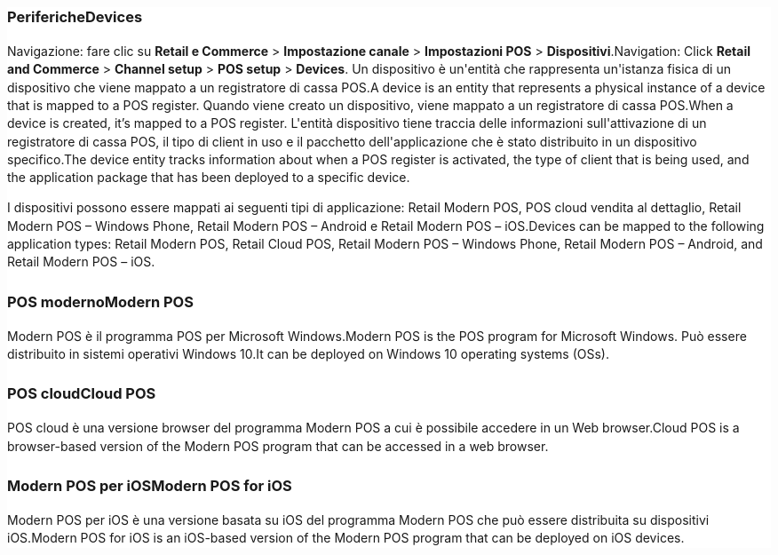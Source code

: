 ### <a name="devices"></a><span data-ttu-id="05c70-111">Periferiche</span><span class="sxs-lookup"><span data-stu-id="05c70-111">Devices</span></span>

<span data-ttu-id="05c70-112">Navigazione: fare clic su **Retail e Commerce** &gt; **Impostazione canale** &gt; **Impostazioni POS** &gt; **Dispositivi**.</span><span class="sxs-lookup"><span data-stu-id="05c70-112">Navigation: Click **Retail and Commerce** &gt; **Channel setup** &gt; **POS setup** &gt; **Devices**.</span></span> <span data-ttu-id="05c70-113">Un dispositivo è un'entità che rappresenta un'istanza fisica di un dispositivo che viene mappato a un registratore di cassa POS.</span><span class="sxs-lookup"><span data-stu-id="05c70-113">A device is an entity that represents a physical instance of a device that is mapped to a POS register.</span></span> <span data-ttu-id="05c70-114">Quando viene creato un dispositivo, viene mappato a un registratore di cassa POS.</span><span class="sxs-lookup"><span data-stu-id="05c70-114">When a device is created, it’s mapped to a POS register.</span></span> <span data-ttu-id="05c70-115">L'entità dispositivo tiene traccia delle informazioni sull'attivazione di un registratore di cassa POS, il tipo di client in uso e il pacchetto dell'applicazione che è stato distribuito in un dispositivo specifico.</span><span class="sxs-lookup"><span data-stu-id="05c70-115">The device entity tracks information about when a POS register is activated, the type of client that is being used, and the application package that has been deployed to a specific device.</span></span> 

<span data-ttu-id="05c70-116">I dispositivi possono essere mappati ai seguenti tipi di applicazione: Retail Modern POS, POS cloud vendita al dettaglio, Retail Modern POS – Windows Phone, Retail Modern POS – Android e Retail Modern POS – iOS.</span><span class="sxs-lookup"><span data-stu-id="05c70-116">Devices can be mapped to the following application types: Retail Modern POS, Retail Cloud POS, Retail Modern POS – Windows Phone, Retail Modern POS – Android, and Retail Modern POS – iOS.</span></span>

### <a name="modern-pos"></a><span data-ttu-id="05c70-117">POS moderno</span><span class="sxs-lookup"><span data-stu-id="05c70-117">Modern POS</span></span>

<span data-ttu-id="05c70-118">Modern POS è il programma POS per Microsoft Windows.</span><span class="sxs-lookup"><span data-stu-id="05c70-118">Modern POS is the POS program for Microsoft Windows.</span></span> <span data-ttu-id="05c70-119">Può essere distribuito in sistemi operativi Windows 10.</span><span class="sxs-lookup"><span data-stu-id="05c70-119">It can be deployed on Windows 10 operating systems (OSs).</span></span>

### <a name="cloud-pos"></a><span data-ttu-id="05c70-120">POS cloud</span><span class="sxs-lookup"><span data-stu-id="05c70-120">Cloud POS</span></span>

<span data-ttu-id="05c70-121">POS cloud è una versione browser del programma Modern POS a cui è possibile accedere in un Web browser.</span><span class="sxs-lookup"><span data-stu-id="05c70-121">Cloud POS is a browser-based version of the Modern POS program that can be accessed in a web browser.</span></span>

### <a name="modern-pos-for-ios"></a><span data-ttu-id="05c70-122">Modern POS per iOS</span><span class="sxs-lookup"><span data-stu-id="05c70-122">Modern POS for iOS</span></span>

<span data-ttu-id="05c70-123">Modern POS per iOS è una versione basata su iOS del programma Modern POS che può essere distribuita su dispositivi iOS.</span><span class="sxs-lookup"><span data-stu-id="05c70-123">Modern POS for iOS is an iOS-based version of the Modern POS program that can be deployed on iOS devices.</span></span>

